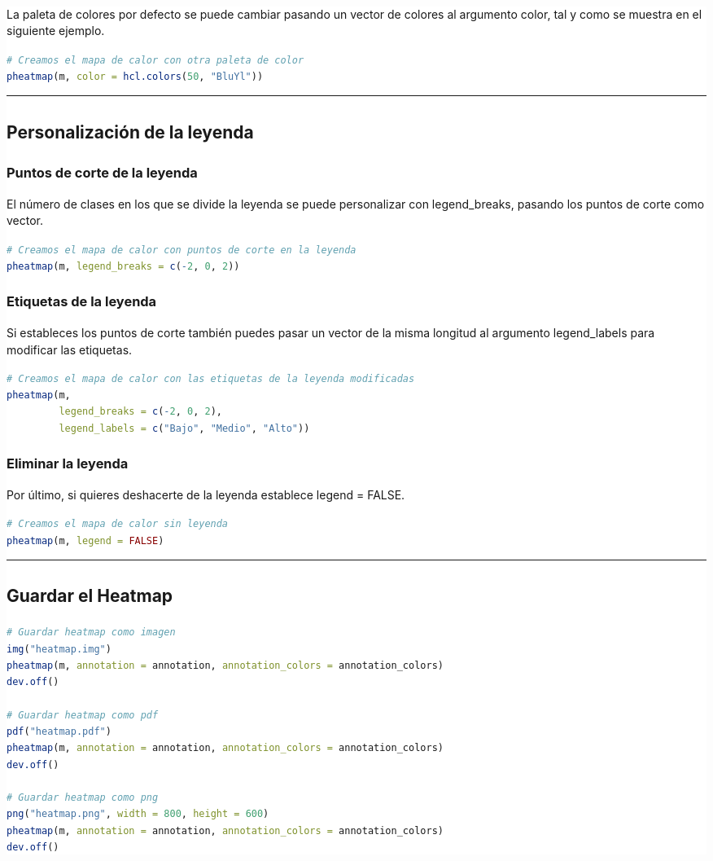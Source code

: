 La paleta de colores por defecto se puede cambiar pasando un vector de colores al argumento color, tal y como se muestra en el siguiente ejemplo.

```R
# Creamos el mapa de calor con otra paleta de color
pheatmap(m, color = hcl.colors(50, "BluYl"))
```

---

## Personalización de la leyenda

### Puntos de corte de la leyenda

El número de clases en los que se divide la leyenda se puede personalizar con legend_breaks, pasando los puntos de corte como vector.

```R
# Creamos el mapa de calor con puntos de corte en la leyenda
pheatmap(m, legend_breaks = c(-2, 0, 2))
```

### Etiquetas de la leyenda

Si estableces los puntos de corte también puedes pasar un vector de la misma longitud al argumento legend_labels para modificar las etiquetas.

```R
# Creamos el mapa de calor con las etiquetas de la leyenda modificadas
pheatmap(m,
         legend_breaks = c(-2, 0, 2),
         legend_labels = c("Bajo", "Medio", "Alto")) 
 ```

### Eliminar la leyenda

Por último, si quieres deshacerte de la leyenda establece legend = FALSE.

```R
# Creamos el mapa de calor sin leyenda
pheatmap(m, legend = FALSE)
```

---

## Guardar el Heatmap
```R
# Guardar heatmap como imagen
img("heatmap.img")
pheatmap(m, annotation = annotation, annotation_colors = annotation_colors)
dev.off()

# Guardar heatmap como pdf
pdf("heatmap.pdf")
pheatmap(m, annotation = annotation, annotation_colors = annotation_colors)
dev.off()

# Guardar heatmap como png
png("heatmap.png", width = 800, height = 600)
pheatmap(m, annotation = annotation, annotation_colors = annotation_colors)
dev.off()
```


